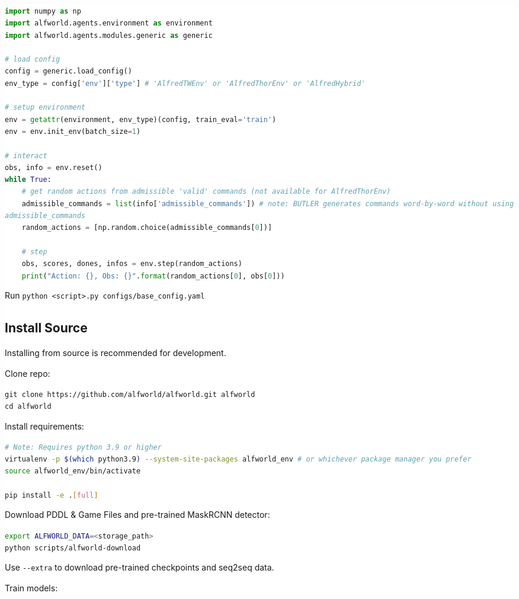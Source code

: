```python
import numpy as np
import alfworld.agents.environment as environment
import alfworld.agents.modules.generic as generic

# load config
config = generic.load_config()
env_type = config['env']['type'] # 'AlfredTWEnv' or 'AlfredThorEnv' or 'AlfredHybrid'

# setup environment
env = getattr(environment, env_type)(config, train_eval='train')
env = env.init_env(batch_size=1)

# interact
obs, info = env.reset()
while True:
    # get random actions from admissible 'valid' commands (not available for AlfredThorEnv)
    admissible_commands = list(info['admissible_commands']) # note: BUTLER generates commands word-by-word without using admissible_commands
    random_actions = [np.random.choice(admissible_commands[0])]

    # step
    obs, scores, dones, infos = env.step(random_actions)
    print("Action: {}, Obs: {}".format(random_actions[0], obs[0]))
```
Run `python <script>.py configs/base_config.yaml`

## Install Source

Installing from source is recommended for development.

Clone repo:

    git clone https://github.com/alfworld/alfworld.git alfworld
    cd alfworld

Install requirements:
```bash
# Note: Requires python 3.9 or higher
virtualenv -p $(which python3.9) --system-site-packages alfworld_env # or whichever package manager you prefer
source alfworld_env/bin/activate

pip install -e .[full]
```

Download PDDL & Game Files and pre-trained MaskRCNN detector:
```bash
export ALFWORLD_DATA=<storage_path>
python scripts/alfworld-download
```
Use `--extra` to download pre-trained checkpoints and seq2seq data.

Train models:
